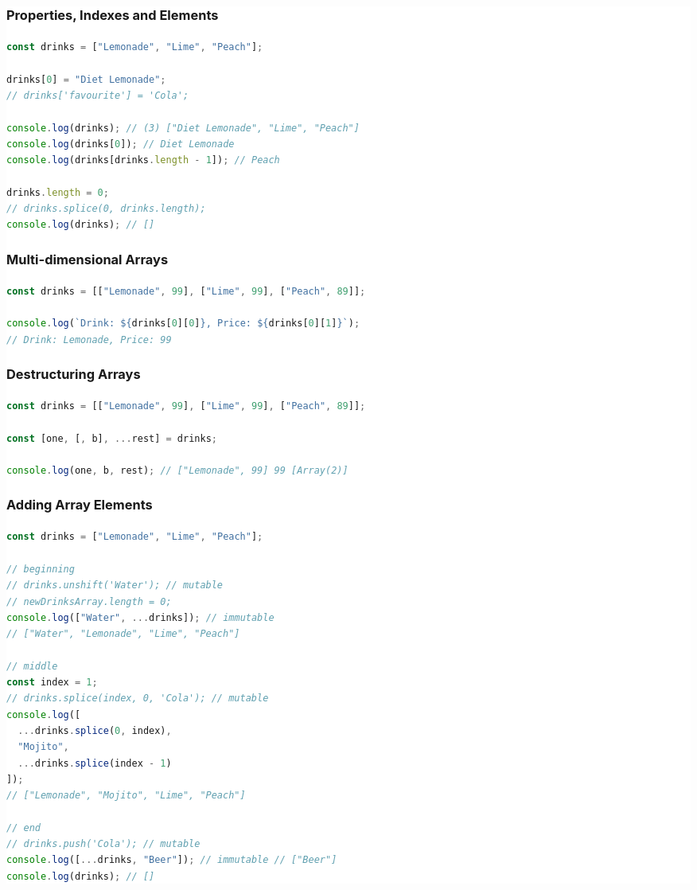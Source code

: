 ### Properties, Indexes and Elements

```js
const drinks = ["Lemonade", "Lime", "Peach"];

drinks[0] = "Diet Lemonade";
// drinks['favourite'] = 'Cola';

console.log(drinks); // (3) ["Diet Lemonade", "Lime", "Peach"]
console.log(drinks[0]); // Diet Lemonade
console.log(drinks[drinks.length - 1]); // Peach

drinks.length = 0;
// drinks.splice(0, drinks.length);
console.log(drinks); // []
```

### Multi-dimensional Arrays

```js
const drinks = [["Lemonade", 99], ["Lime", 99], ["Peach", 89]];

console.log(`Drink: ${drinks[0][0]}, Price: ${drinks[0][1]}`);
// Drink: Lemonade, Price: 99
```

### Destructuring Arrays

```js
const drinks = [["Lemonade", 99], ["Lime", 99], ["Peach", 89]];

const [one, [, b], ...rest] = drinks;

console.log(one, b, rest); // ["Lemonade", 99] 99 [Array(2)]
```

### Adding Array Elements

```js
const drinks = ["Lemonade", "Lime", "Peach"];

// beginning
// drinks.unshift('Water'); // mutable
// newDrinksArray.length = 0;
console.log(["Water", ...drinks]); // immutable
// ["Water", "Lemonade", "Lime", "Peach"]

// middle
const index = 1;
// drinks.splice(index, 0, 'Cola'); // mutable
console.log([
  ...drinks.splice(0, index),
  "Mojito",
  ...drinks.splice(index - 1)
]);
// ["Lemonade", "Mojito", "Lime", "Peach"]

// end
// drinks.push('Cola'); // mutable
console.log([...drinks, "Beer"]); // immutable // ["Beer"]
console.log(drinks); // []
```


  [someKey]: name,
